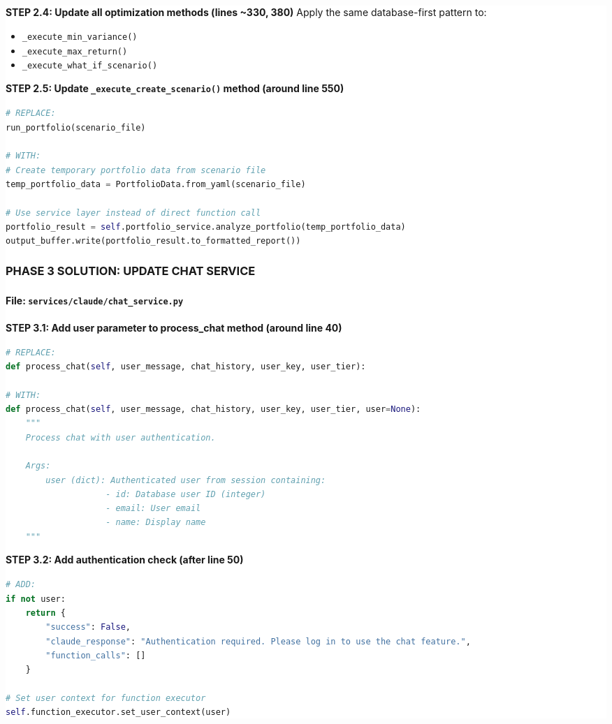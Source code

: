 **STEP 2.4: Update all optimization methods (lines ~330, 380)**
Apply the same database-first pattern to:
- `_execute_min_variance()`
- `_execute_max_return()`
- `_execute_what_if_scenario()`

**STEP 2.5: Update `_execute_create_scenario()` method (around line 550)**
```python
# REPLACE:
run_portfolio(scenario_file)

# WITH:
# Create temporary portfolio data from scenario file
temp_portfolio_data = PortfolioData.from_yaml(scenario_file)

# Use service layer instead of direct function call
portfolio_result = self.portfolio_service.analyze_portfolio(temp_portfolio_data)
output_buffer.write(portfolio_result.to_formatted_report())
```

### **PHASE 3 SOLUTION: UPDATE CHAT SERVICE**

#### **File: `services/claude/chat_service.py`**

**STEP 3.1: Add user parameter to process_chat method (around line 40)**
```python
# REPLACE:
def process_chat(self, user_message, chat_history, user_key, user_tier):

# WITH:
def process_chat(self, user_message, chat_history, user_key, user_tier, user=None):
    """
    Process chat with user authentication.
    
    Args:
        user (dict): Authenticated user from session containing:
                    - id: Database user ID (integer)
                    - email: User email  
                    - name: Display name
    """
```

**STEP 3.2: Add authentication check (after line 50)**
```python
# ADD:
if not user:
    return {
        "success": False,
        "claude_response": "Authentication required. Please log in to use the chat feature.",
        "function_calls": []
    }

# Set user context for function executor
self.function_executor.set_user_context(user)
```
